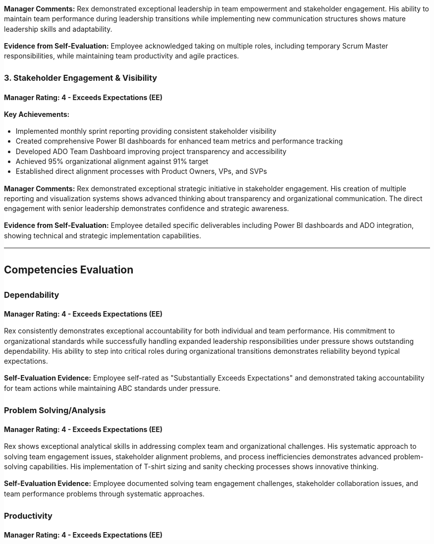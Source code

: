 **Manager Comments:** Rex demonstrated exceptional leadership in team empowerment and stakeholder engagement. His ability to maintain team performance during leadership transitions while implementing new communication structures shows mature leadership skills and adaptability.

**Evidence from Self-Evaluation:** Employee acknowledged taking on multiple roles, including temporary Scrum Master responsibilities, while maintaining team productivity and agile practices.

### 3. Stakeholder Engagement & Visibility
**Manager Rating: 4 - Exceeds Expectations (EE)**

**Key Achievements:**
- Implemented monthly sprint reporting providing consistent stakeholder visibility
- Created comprehensive Power BI dashboards for enhanced team metrics and performance tracking
- Developed ADO Team Dashboard improving project transparency and accessibility
- Achieved 95% organizational alignment against 91% target
- Established direct alignment processes with Product Owners, VPs, and SVPs

**Manager Comments:** Rex demonstrated exceptional strategic initiative in stakeholder engagement. His creation of multiple reporting and visualization systems shows advanced thinking about transparency and organizational communication. The direct engagement with senior leadership demonstrates confidence and strategic awareness.

**Evidence from Self-Evaluation:** Employee detailed specific deliverables including Power BI dashboards and ADO integration, showing technical and strategic implementation capabilities.

---

## Competencies Evaluation

### Dependability
**Manager Rating: 4 - Exceeds Expectations (EE)**

Rex consistently demonstrates exceptional accountability for both individual and team performance. His commitment to organizational standards while successfully handling expanded leadership responsibilities under pressure shows outstanding dependability. His ability to step into critical roles during organizational transitions demonstrates reliability beyond typical expectations.

**Self-Evaluation Evidence:** Employee self-rated as "Substantially Exceeds Expectations" and demonstrated taking accountability for team actions while maintaining ABC standards under pressure.

### Problem Solving/Analysis
**Manager Rating: 4 - Exceeds Expectations (EE)**

Rex shows exceptional analytical skills in addressing complex team and organizational challenges. His systematic approach to solving team engagement issues, stakeholder alignment problems, and process inefficiencies demonstrates advanced problem-solving capabilities. His implementation of T-shirt sizing and sanity checking processes shows innovative thinking.

**Self-Evaluation Evidence:** Employee documented solving team engagement challenges, stakeholder collaboration issues, and team performance problems through systematic approaches.

### Productivity
**Manager Rating: 4 - Exceeds Expectations (EE)**

